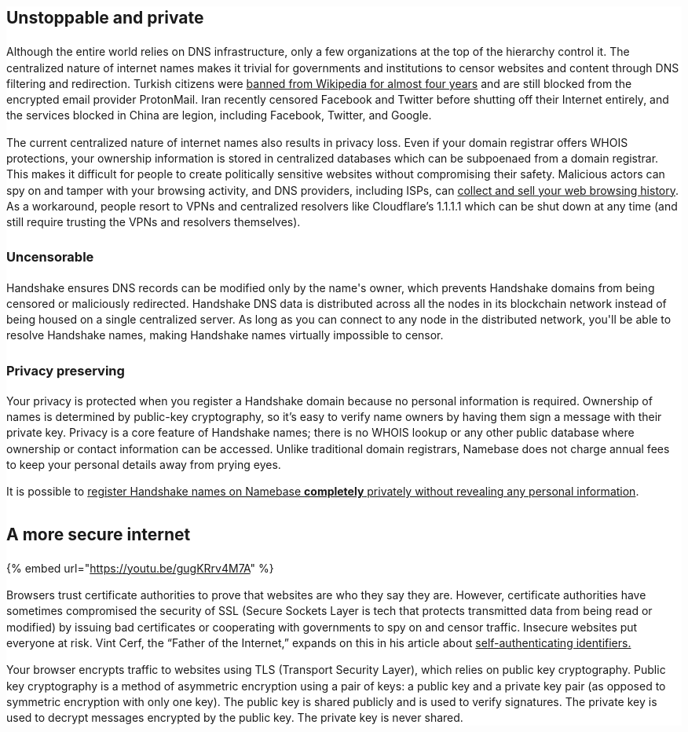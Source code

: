 ## Unstoppable and private

Although the entire world relies on DNS infrastructure, only a few organizations at the top of the hierarchy control it. The centralized nature of internet names makes it trivial for governments and institutions to censor websites and content through DNS filtering and redirection. Turkish citizens were [banned from Wikipedia for almost four years](https://en.wikipedia.org/wiki/Block\_of\_Wikipedia\_in\_Turkey) and are still blocked from the encrypted email provider ProtonMail. Iran recently censored Facebook and Twitter before shutting off their Internet entirely, and the services blocked in China are legion, including Facebook, Twitter, and Google. &#x20;

The current centralized nature of internet names also results in privacy loss. Even if your domain registrar offers WHOIS protections, your ownership information is stored in centralized databases which can be subpoenaed from a domain registrar. This makes it difficult for people to create politically sensitive websites without compromising their safety. Malicious actors can spy on and tamper with your browsing activity, and DNS providers, including ISPs, can [collect and sell your web browsing history](https://arstechnica.com/information-technology/2017/03/how-isps-can-sell-your-web-history-and-how-to-stop-them/). As a workaround, people resort to VPNs and centralized resolvers like Cloudflare’s 1.1.1.1 which can be shut down at any time (and still require trusting the VPNs and resolvers themselves).

### Uncensorable&#x20;

Handshake ensures DNS records can be modified only by the name's owner, which prevents Handshake domains from being censored or maliciously redirected. Handshake DNS data is distributed across all the nodes in its blockchain network instead of being housed on a single centralized server. As long as you can connect to any node in the distributed network, you'll be able to resolve Handshake names, making Handshake names virtually impossible to censor.&#x20;

### Privacy preserving

Your privacy is protected when you register a Handshake domain because no personal information is required. Ownership of names is determined by public-key cryptography, so it’s easy to verify name owners by having them sign a message with their private key. Privacy is a core feature of Handshake names; there is no WHOIS lookup or any other public database where ownership or contact information can be accessed. Unlike traditional domain registrars, Namebase does not charge annual fees to keep your personal details away from prying eyes.

It is possible to [register Handshake names on Namebase **completely** privately without revealing any personal information](../about-namebase/private-naming.md).

## A more secure internet

{% embed url="https://youtu.be/gugKRrv4M7A" %}

Browsers trust certificate authorities to prove that websites are who they say they are. However, certificate authorities have sometimes compromised the security of SSL (Secure Sockets Layer is tech that protects transmitted data from being read or modified) by issuing bad certificates or cooperating with governments to spy on and censor traffic. Insecure websites put everyone at risk. Vint Cerf, the “Father of the Internet,” expands on this in his article about [self-authenticating identifiers.](https://cacm.acm.org/magazines/2018/12/232883-self-authenticating-identifiers/fulltext)

Your browser encrypts traffic to websites using TLS (Transport Security Layer), which relies on public key cryptography. Public key cryptography is a method of asymmetric encryption using a pair of keys: a public key and a private key pair (as opposed to symmetric encryption with only one key). The public key is shared publicly and is used to verify signatures. The private key is used to decrypt messages encrypted by the public key. The private key is never shared.
